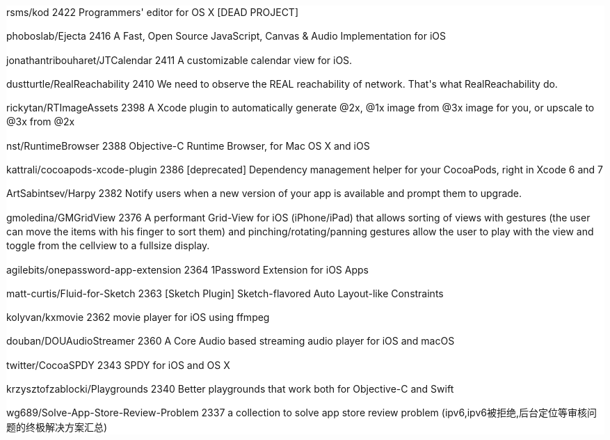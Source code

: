 
rsms/kod                                   2422
Programmers' editor for OS X [DEAD PROJECT]


phoboslab/Ejecta                           2416
A Fast, Open Source JavaScript, Canvas & Audio Implementation for iOS


jonathantribouharet/JTCalendar             2411
A customizable calendar view for iOS.


dustturtle/RealReachability                2410
We need to observe the REAL reachability of network. That's what RealReachability do.


rickytan/RTImageAssets                     2398
A Xcode plugin to automatically generate @2x, @1x image from @3x image for you, or upscale to @3x from @2x


nst/RuntimeBrowser                         2388
Objective-C Runtime Browser, for Mac OS X and iOS


kattrali/cocoapods-xcode-plugin            2386
[deprecated] Dependency management helper for your CocoaPods, right in Xcode 6 and 7


ArtSabintsev/Harpy                         2382
Notify users when a new version of your app is available and prompt them to upgrade.


gmoledina/GMGridView                       2376
A performant Grid-View for iOS (iPhone/iPad) that allows sorting of views with gestures (the user can move the items with his finger to sort them) and pinching/rotating/panning gestures allow the user to play with the view and toggle from the cellview to a fullsize display.


agilebits/onepassword-app-extension        2364
1Password Extension for iOS Apps


matt-curtis/Fluid-for-Sketch               2363
[Sketch Plugin] Sketch-flavored Auto Layout-like Constraints


kolyvan/kxmovie                            2362
movie player for iOS using ffmpeg


douban/DOUAudioStreamer                    2360
A Core Audio based streaming audio player for iOS and macOS


twitter/CocoaSPDY                          2343
SPDY for iOS and OS X


krzysztofzablocki/Playgrounds              2340
Better playgrounds that work both for Objective-C and Swift


wg689/Solve-App-Store-Review-Problem       2337
a collection   to solve app store review problem (ipv6,ipv6被拒绝,后台定位等审核问题的终极解决方案汇总)
